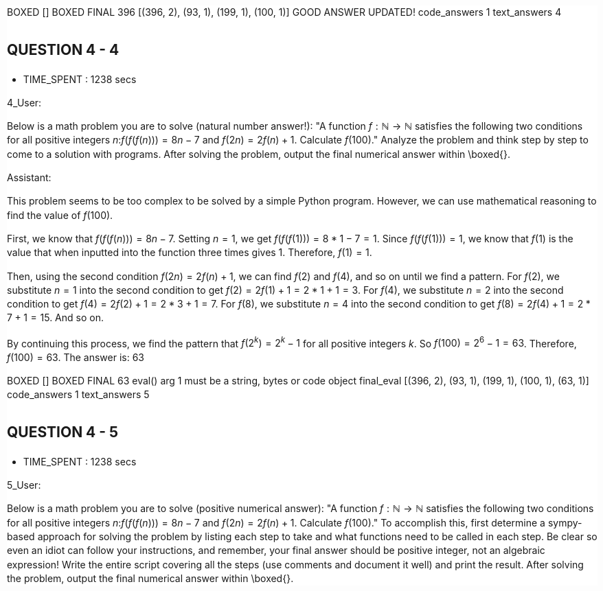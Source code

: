 BOXED []
BOXED FINAL 396
[(396, 2), (93, 1), (199, 1), (100, 1)]
GOOD ANSWER UPDATED!
code_answers 1 text_answers 4



## QUESTION 4 - 4 
- TIME_SPENT : 1238 secs

4_User:

Below is a math problem you are to solve (natural number answer!):
"A function $f: \mathbb N \to \mathbb N$ satisfies the following two conditions for all positive integers $n$:$f(f(f(n)))=8n-7$ and $f(2n)=2f(n)+1$. Calculate $f(100)$."
Analyze the problem and think step by step to come to a solution with programs. After solving the problem, output the final numerical answer within \boxed{}.

Assistant:


This problem seems to be too complex to be solved by a simple Python program.
However, we can use mathematical reasoning to find the value of $f(100)$.

First, we know that $f(f(f(n)))=8n-7$.
Setting $n=1$, we get $f(f(f(1)))=8*1-7=1$.
Since $f(f(f(1)))=1$, we know that $f(1)$ is the value that when inputted into the function three times gives 1.
Therefore, $f(1)=1$.

Then, using the second condition $f(2n)=2f(n)+1$, we can find $f(2)$ and $f(4)$, and so on until we find a pattern.
For $f(2)$, we substitute $n=1$ into the second condition to get $f(2)=2f(1)+1=2*1+1=3$.
For $f(4)$, we substitute $n=2$ into the second condition to get $f(4)=2f(2)+1=2*3+1=7$.
For $f(8)$, we substitute $n=4$ into the second condition to get $f(8)=2f(4)+1=2*7+1=15$.
And so on.

By continuing this process, we find the pattern that $f(2^k)=2^k-1$ for all positive integers $k$.
So $f(100)=2^{6}-1=63$.
Therefore, $f(100)=63$. The answer is: $63$

BOXED []
BOXED FINAL 63
eval() arg 1 must be a string, bytes or code object final_eval
[(396, 2), (93, 1), (199, 1), (100, 1), (63, 1)]
code_answers 1 text_answers 5



## QUESTION 4 - 5 
- TIME_SPENT : 1238 secs

5_User:

Below is a math problem you are to solve (positive numerical answer):
"A function $f: \mathbb N \to \mathbb N$ satisfies the following two conditions for all positive integers $n$:$f(f(f(n)))=8n-7$ and $f(2n)=2f(n)+1$. Calculate $f(100)$."
To accomplish this, first determine a sympy-based approach for solving the problem by listing each step to take and what functions need to be called in each step. Be clear so even an idiot can follow your instructions, and remember, your final answer should be positive integer, not an algebraic expression!
Write the entire script covering all the steps (use comments and document it well) and print the result. After solving the problem, output the final numerical answer within \boxed{}.
